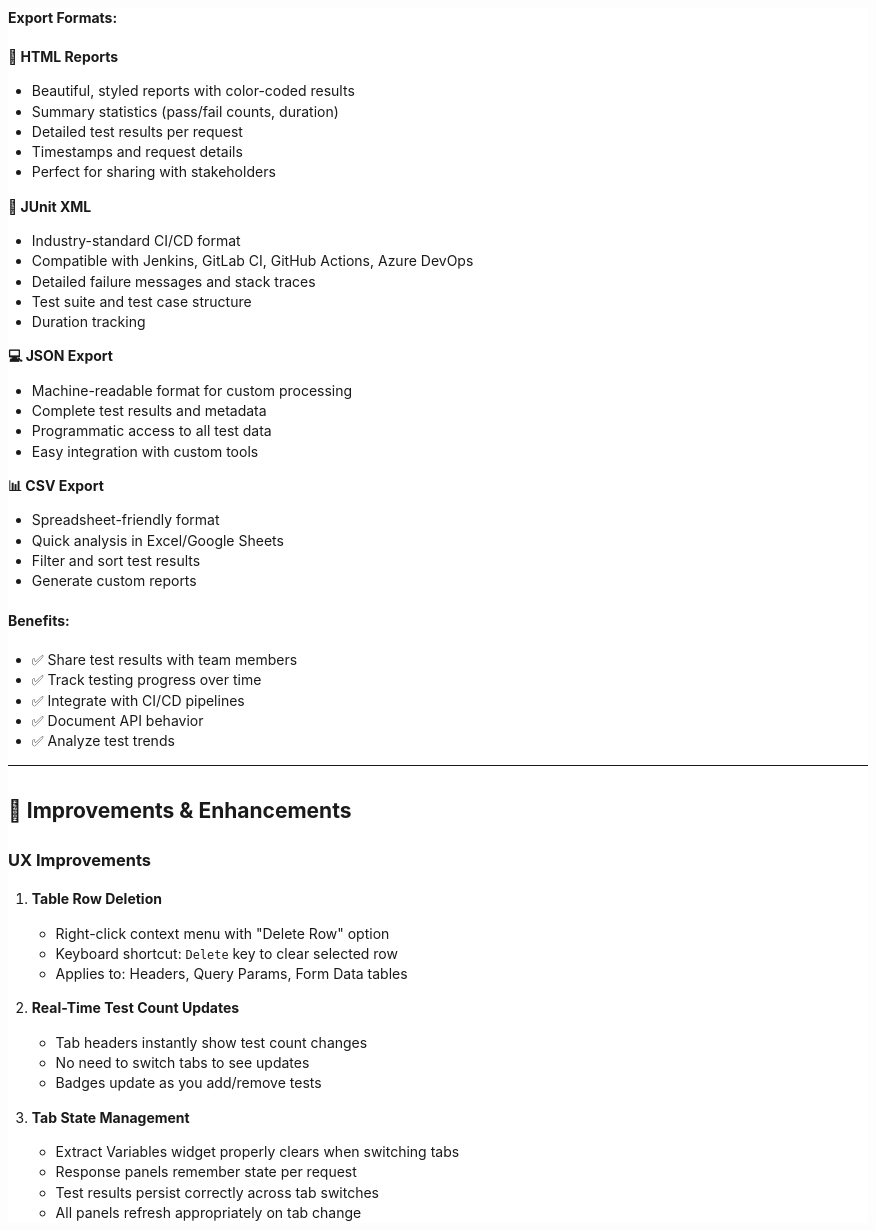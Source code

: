 #### Export Formats:

**📄 HTML Reports**
- Beautiful, styled reports with color-coded results
- Summary statistics (pass/fail counts, duration)
- Detailed test results per request
- Timestamps and request details
- Perfect for sharing with stakeholders

**🔧 JUnit XML**
- Industry-standard CI/CD format
- Compatible with Jenkins, GitLab CI, GitHub Actions, Azure DevOps
- Detailed failure messages and stack traces
- Test suite and test case structure
- Duration tracking

**💻 JSON Export**
- Machine-readable format for custom processing
- Complete test results and metadata
- Programmatic access to all test data
- Easy integration with custom tools

**📊 CSV Export**
- Spreadsheet-friendly format
- Quick analysis in Excel/Google Sheets
- Filter and sort test results
- Generate custom reports

#### Benefits:
- ✅ Share test results with team members
- ✅ Track testing progress over time
- ✅ Integrate with CI/CD pipelines
- ✅ Document API behavior
- ✅ Analyze test trends

---

## 🔧 Improvements & Enhancements

### UX Improvements

1. **Table Row Deletion**
   - Right-click context menu with "Delete Row" option
   - Keyboard shortcut: `Delete` key to clear selected row
   - Applies to: Headers, Query Params, Form Data tables

2. **Real-Time Test Count Updates**
   - Tab headers instantly show test count changes
   - No need to switch tabs to see updates
   - Badges update as you add/remove tests

3. **Tab State Management**
   - Extract Variables widget properly clears when switching tabs
   - Response panels remember state per request
   - Test results persist correctly across tab switches
   - All panels refresh appropriately on tab change
